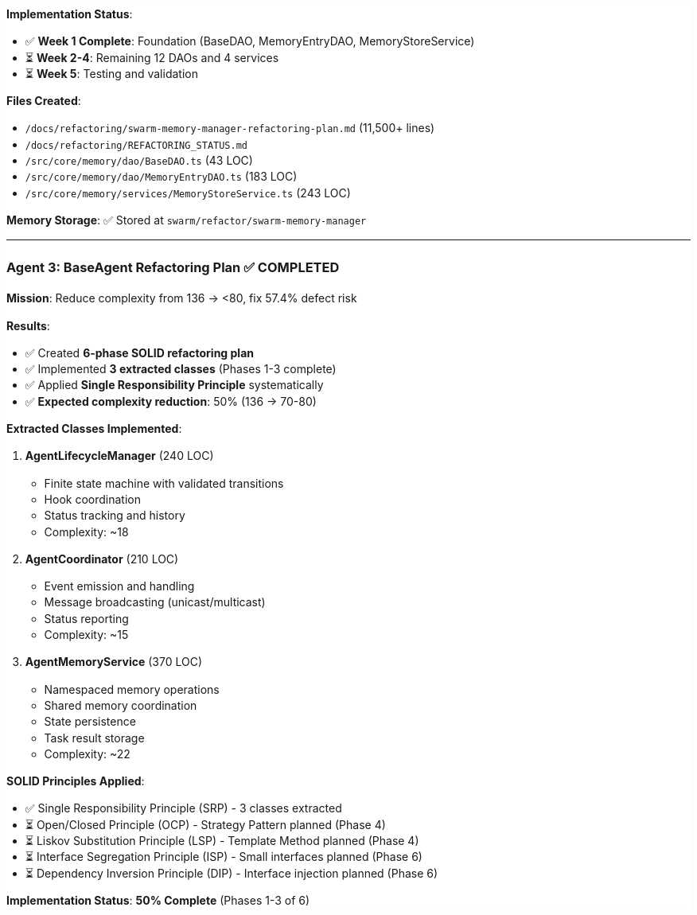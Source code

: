 
**Implementation Status**:
- ✅ **Week 1 Complete**: Foundation (BaseDAO, MemoryEntryDAO, MemoryStoreService)
- ⏳ **Week 2-4**: Remaining 12 DAOs and 4 services
- ⏳ **Week 5**: Testing and validation

**Files Created**:
- `/docs/refactoring/swarm-memory-manager-refactoring-plan.md` (11,500+ lines)
- `/docs/refactoring/REFACTORING_STATUS.md`
- `/src/core/memory/dao/BaseDAO.ts` (43 LOC)
- `/src/core/memory/dao/MemoryEntryDAO.ts` (183 LOC)
- `/src/core/memory/services/MemoryStoreService.ts` (243 LOC)

**Memory Storage**: ✅ Stored at `swarm/refactor/swarm-memory-manager`

---

### Agent 3: BaseAgent Refactoring Plan ✅ **COMPLETED**

**Mission**: Reduce complexity from 136 → <80, fix 57.4% defect risk

**Results**:
- ✅ Created **6-phase SOLID refactoring plan**
- ✅ Implemented **3 extracted classes** (Phases 1-3 complete)
- ✅ Applied **Single Responsibility Principle** systematically
- ✅ **Expected complexity reduction**: 50% (136 → 70-80)

**Extracted Classes Implemented**:
1. **AgentLifecycleManager** (240 LOC)
   - Finite state machine with validated transitions
   - Hook coordination
   - Status tracking and history
   - Complexity: ~18

2. **AgentCoordinator** (210 LOC)
   - Event emission and handling
   - Message broadcasting (unicast/multicast)
   - Status reporting
   - Complexity: ~15

3. **AgentMemoryService** (370 LOC)
   - Namespaced memory operations
   - Shared memory coordination
   - State persistence
   - Task result storage
   - Complexity: ~22

**SOLID Principles Applied**:
- ✅ Single Responsibility Principle (SRP) - 3 classes extracted
- ⏳ Open/Closed Principle (OCP) - Strategy Pattern planned (Phase 4)
- ⏳ Liskov Substitution Principle (LSP) - Template Method planned (Phase 4)
- ⏳ Interface Segregation Principle (ISP) - Small interfaces planned (Phase 6)
- ⏳ Dependency Inversion Principle (DIP) - Interface injection planned (Phase 6)

**Implementation Status**: **50% Complete** (Phases 1-3 of 6)
